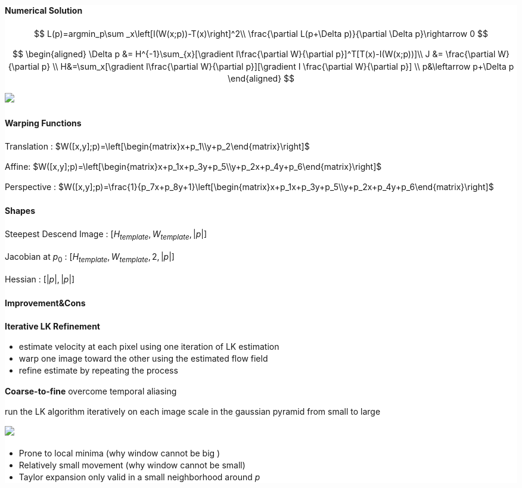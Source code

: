 #### Numerical Solution

$$
L(p)=argmin_p\sum _x\left[I(W(x;p))-T(x)\right]^2\\
\frac{\partial L(p+\Delta p)}{\partial \Delta p}\rightarrow  0
$$

$$
\begin{aligned}
\Delta p &= H^{-1}\sum_{x}[\gradient I\frac{\partial W}{\partial p}]^T[T(x)-I(W(x;p))]\\
J &= \frac{\partial W}{\partial p} 
\\
H&=\sum_x[\gradient I\frac{\partial W}{\partial p}][\gradient I \frac{\partial W}{\partial p}]
\\
p&\leftarrow p+\Delta p
\end{aligned}
$$

<img src="https://s2.loli.net/2022/01/28/e1o9RWcMri4KEDJ.png" height="550px"/>

#### Warping Functions

Translation : $W([x,y];p)=\left[\begin{matrix}x+p_1\\y+p_2\end{matrix}\right]$

Affine: $W([x,y];p)=\left[\begin{matrix}x+p_1x+p_3y+p_5\\y+p_2x+p_4y+p_6\end{matrix}\right]$

Perspective : $W([x,y];p)=\frac{1}{p_7x+p_8y+1}\left[\begin{matrix}x+p_1x+p_3y+p_5\\y+p_2x+p_4y+p_6\end{matrix}\right]$

#### Shapes

Steepest Descend Image : $[H_{template},W_{template},|p|]$

Jacobian at $p_0$ : $[H_{template},W_{template},2,|p|]$

Hessian : $[|p|,|p|]$



#### Improvement&Cons

**Iterative LK Refinement** 

- estimate velocity at each pixel using one iteration of LK estimation
- warp one image toward the other using the estimated flow field
- refine estimate by repeating the process

**Coarse-to-fine** overcome temporal aliasing

run the LK algorithm iteratively on each image scale in the gaussian pyramid from small to large

<img src="https://s2.loli.net/2022/01/28/zVg92Y5yke6wjCs.png" height="400" />

- Prone to local minima (why window cannot be big )
- Relatively small movement (why window cannot be small)
- Taylor expansion only valid in a small neighborhood around $p$

